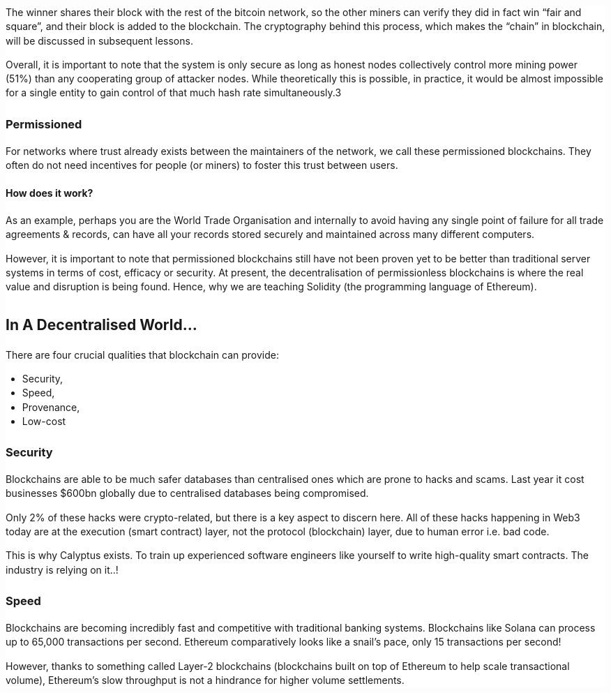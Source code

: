 The winner shares their block with the rest of the bitcoin network, so the other miners can verify they did in fact win “fair and square”, and their block is added to the blockchain. The cryptography behind this process, which makes the “chain” in blockchain, will be discussed in subsequent lessons.

Overall, it is important to note that the system is only secure as long as honest nodes collectively control more mining power (51%) than any cooperating group of attacker nodes. While theoretically this is possible, in practice, it would be almost impossible for a single entity to gain control of that much hash rate simultaneously.3

### Permissioned
For networks where trust already exists between the maintainers of the network, we call these permissioned blockchains. They often do not need incentives for people (or miners) to foster this trust between users.



#### How does it work?
As an example, perhaps you are the World Trade Organisation and internally to avoid having any single point of failure for all trade agreements & records, can have all your records stored securely and maintained across many different computers.

However, it is important to note that permissioned blockchains still have not been proven yet to be better than traditional server systems in terms of cost, efficacy or security. At present, the decentralisation of permissionless blockchains is where the real value and disruption is being found. Hence, why we are teaching Solidity (the programming language of Ethereum).

## In A Decentralised World…
There are four crucial qualities that blockchain can provide:

- Security, 
- Speed, 
- Provenance,
- Low-cost

### Security
Blockchains are able to be much safer databases than centralised ones which are prone to hacks and scams. Last year it cost businesses $600bn globally due to centralised databases being compromised. 

Only 2% of these hacks were crypto-related, but there is a key aspect to discern here. All of these hacks happening in Web3 today are at the execution (smart contract) layer, not the protocol (blockchain) layer, due to human error i.e. bad code.

This is why Calyptus exists. To train up experienced software engineers like yourself to write high-quality smart contracts. The industry is relying on it..!


### Speed
Blockchains are becoming incredibly fast and competitive with traditional banking systems. Blockchains like Solana can process up to 65,000 transactions per second. Ethereum comparatively looks like a snail’s pace, only 15 transactions per second!

However, thanks to something called Layer-2 blockchains (blockchains built on top of Ethereum to help scale transactional volume), Ethereum’s slow throughput is not a hindrance for higher volume settlements.
